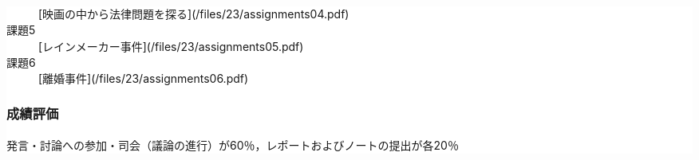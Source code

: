 <dd>
[映画の中から法律問題を探る](/files/23/assignments04.pdf) 
</dd>
</dt>

<dt>
課題5

<dd>
[レインメーカー事件](/files/23/assignments05.pdf) 
</dd>
</dt>

<dt>
課題6

<dd>
[離婚事件](/files/23/assignments06.pdf) 
</dd>
</dt>

### 成績評価

発言・討論への参加・司会（議論の進行）が60％，レポートおよびノートの提出が各20％

